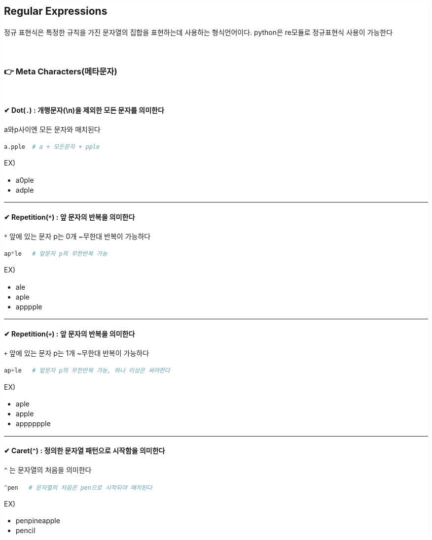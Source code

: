 ##  Regular Expressions
정규 표현식은 특정한 규칙을 가진 문자열의 집합을 표현하는데 사용하는 형식언어이다. python은 re모듈로 정규표현식 사용이 가능한다  

<br>

### 👉 Meta Characters(메타문자)   
<br>

#### ✔ Dot(```.```) : 개행문자(\n)을 제외한 모든 문자를 의미한다
a와p사이엔 모든 문자와 매치된다

```python
a.pple  # a + 모든문자 + pple  
```
EX)
- a0ple
- adple    

* * *

#### ✔ Repetition(```*```) : 앞 문자의 반복을 의미한다
```*``` 앞에 있는 문자 p는 0개 ~무한대 반복이 가능하다
```python
ap*le   # 앞문자 p의 무한반복 가능
```

EX)    
- ale   
- aple   
- apppple    

* * *

#### ✔ Repetition(```+```) : 앞 문자의 반복을 의미한다
```+``` 앞에 있는 문자 p는 1개 ~무한대 반복이 가능하다
```python
ap+le   # 앞문자 p의 무한반복 가능, 하나 이상은 써야한다
```

EX)    
- aple   
- apple   
- apppppple    

* * *

#### ✔ Caret(```^```) : 정의한 문자열 패턴으로 시작함을 의미한다
```^``` 는 문자열의 처음을 의미한다
```python
^pen   # 문자열의 처음은 pen으로 시작되야 매치된다
```

EX)    
- penpineapple 
- pencil   

